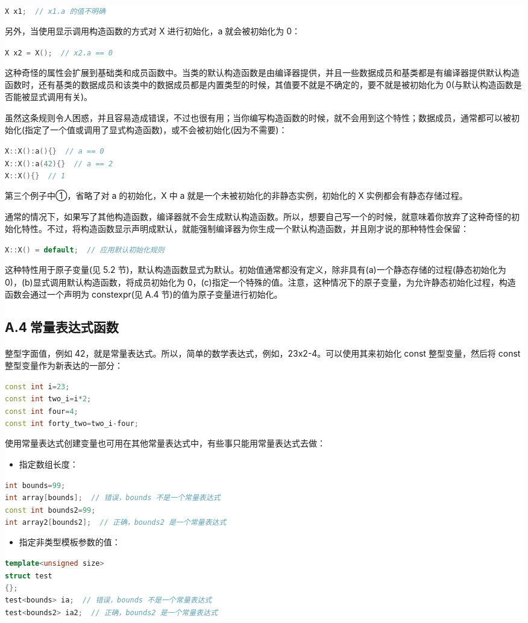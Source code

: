 ```cpp
X x1;  // x1.a 的值不明确 
```

另外，当使用显示调用构造函数的方式对 X 进行初始化，a 就会被初始化为 0：

```cpp
X x2 = X();  // x2.a == 0 
```

这种奇怪的属性会扩展到基础类和成员函数中。当类的默认构造函数是由编译器提供，并且一些数据成员和基类都是有编译器提供默认构造函数时，还有基类的数据成员和该类中的数据成员都是内置类型的时候，其值要不就是不确定的，要不就是被初始化为 0(与默认构造函数是否能被显式调用有关)。

虽然这条规则令人困惑，并且容易造成错误，不过也很有用；当你编写构造函数的时候，就不会用到这个特性；数据成员，通常都可以被初始化(指定了一个值或调用了显式构造函数)，或不会被初始化(因为不需要)：

```cpp
X::X():a(){}  // a == 0
X::X():a(42){}  // a == 2
X::X(){}  // 1 
```

第三个例子中①，省略了对 a 的初始化，X 中 a 就是一个未被初始化的非静态实例，初始化的 X 实例都会有静态存储过程。

通常的情况下，如果写了其他构造函数，编译器就不会生成默认构造函数。所以，想要自己写一个的时候，就意味着你放弃了这种奇怪的初始化特性。不过，将构造函数显示声明成默认，就能强制编译器为你生成一个默认构造函数，并且刚才说的那种特性会保留：

```cpp
X::X() = default;  // 应用默认初始化规则 
```

这种特性用于原子变量(见 5.2 节)，默认构造函数显式为默认。初始值通常都没有定义，除非具有(a)一个静态存储的过程(静态初始化为 0)，(b)显式调用默认构造函数，将成员初始化为 0，(c)指定一个特殊的值。注意，这种情况下的原子变量，为允许静态初始化过程，构造函数会通过一个声明为 constexpr(见 A.4 节)的值为原子变量进行初始化。

## A.4 常量表达式函数

整型字面值，例如 42，就是常量表达式。所以，简单的数学表达式，例如，23x2-4。可以使用其来初始化 const 整型变量，然后将 const 整型变量作为新表达的一部分：

```cpp
const int i=23;
const int two_i=i*2;
const int four=4;
const int forty_two=two_i-four; 
```

使用常量表达式创建变量也可用在其他常量表达式中，有些事只能用常量表达式去做：

*   指定数组长度：

```cpp
int bounds=99;
int array[bounds];  // 错误，bounds 不是一个常量表达式
const int bounds2=99;
int array2[bounds2];  // 正确，bounds2 是一个常量表达式 
```

*   指定非类型模板参数的值：

```cpp
template<unsigned size>
struct test
{};
test<bounds> ia;  // 错误，bounds 不是一个常量表达式
test<bounds2> ia2;  // 正确，bounds2 是一个常量表达式 
```
